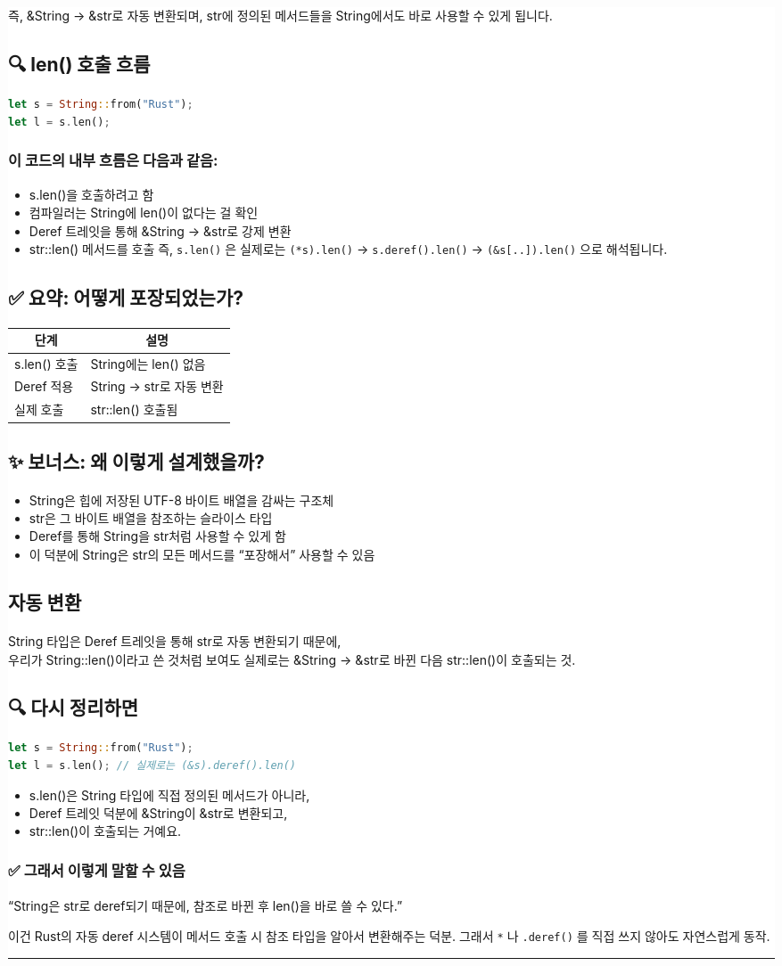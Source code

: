 즉, &String → &str로 자동 변환되며, str에 정의된 메서드들을 String에서도 바로 사용할 수 있게 됩니다.


## 🔍 len() 호출 흐름
```rust
let s = String::from("Rust");
let l = s.len();
```

### 이 코드의 내부 흐름은 다음과 같음:
- s.len()을 호출하려고 함
- 컴파일러는 String에 len()이 없다는 걸 확인
- Deref 트레잇을 통해 &String → &str로 강제 변환
- str::len() 메서드를 호출
즉, `s.len()` 은 실제로는 `(*s).len()` → `s.deref().len()` → `(&s[..]).len()` 으로 해석됩니다.

## ✅ 요약: 어떻게 포장되었는가?
| 단계            | 설명                                      |
|-----------------|-------------------------------------------|
| s.len() 호출     | String에는 len() 없음                    |
| Deref 적용       | String → str로 자동 변환                 |
| 실제 호출       | str::len() 호출됨                        |

## ✨ 보너스: 왜 이렇게 설계했을까?
- String은 힙에 저장된 UTF-8 바이트 배열을 감싸는 구조체
- str은 그 바이트 배열을 참조하는 슬라이스 타입
- Deref를 통해 String을 str처럼 사용할 수 있게 함
- 이 덕분에 String은 str의 모든 메서드를 “포장해서” 사용할 수 있음

## 자동 변환
 String 타입은 Deref 트레잇을 통해 str로 자동 변환되기 때문에,  
 우리가 String::len()이라고 쓴 것처럼 보여도 실제로는 &String → &str로 바뀐 다음 str::len()이 호출되는 것.

## 🔍 다시 정리하면
```rust
let s = String::from("Rust");
let l = s.len(); // 실제로는 (&s).deref().len()
```

- s.len()은 String 타입에 직접 정의된 메서드가 아니라,
- Deref 트레잇 덕분에 &String이 &str로 변환되고,
- str::len()이 호출되는 거예요.

### ✅ 그래서 이렇게 말할 수 있음
“String은 str로 deref되기 때문에, 참조로 바뀐 후 len()을 바로 쓸 수 있다.”

이건 Rust의 자동 deref 시스템이 메서드 호출 시 참조 타입을 알아서 변환해주는 덕분.
그래서 `*` 나 `.deref()` 를 직접 쓰지 않아도 자연스럽게 동작.

---